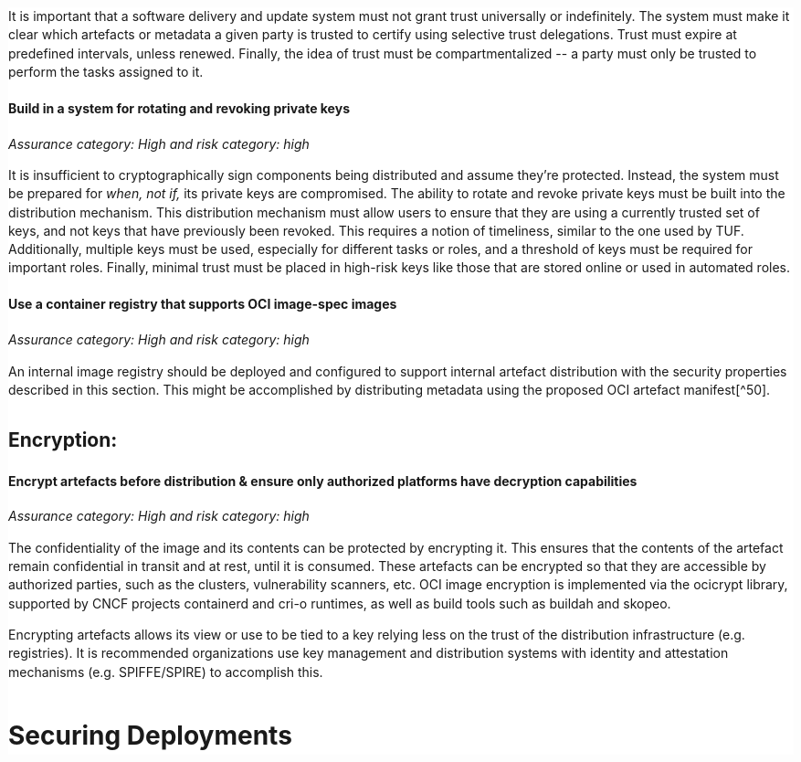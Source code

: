 It is important that a software delivery and update system must not grant trust universally or indefinitely. The system must make it clear which artefacts or metadata a given party is trusted to certify using selective trust delegations. Trust must expire at predefined intervals, unless renewed. Finally, the idea of trust must be compartmentalized -- a party must only be trusted to perform the tasks assigned to it.


#### Build in a system for rotating and revoking private keys

_Assurance category: High and risk category: high_

It is insufficient to cryptographically sign components being distributed and assume they’re protected. Instead, the system must be prepared for _when, not if,_ its private keys are compromised. The ability to rotate and revoke private keys must be built into the distribution mechanism. This distribution mechanism must allow users to ensure that they are using a currently trusted set of keys, and not keys that have previously been revoked. This requires a notion of timeliness, similar to the one used by TUF. Additionally, multiple keys must be used, especially for different tasks or roles, and a threshold of keys must be required for important roles. Finally, minimal trust must be placed in high-risk keys like those that are stored online or used in automated roles.


#### Use a container registry that supports OCI image-spec images 

_Assurance category: High and risk category: high_

An internal image registry should be deployed and configured to support internal artefact distribution with the security properties described in this section. This might be accomplished by distributing metadata using the proposed OCI artefact manifest[^50].


## Encryption:


#### Encrypt artefacts before distribution & ensure only authorized platforms have decryption capabilities

_Assurance category:  High and risk category: high_

The confidentiality of the image and its contents can be protected by encrypting it. This ensures that the contents of the artefact remain confidential in transit and at rest, until it is consumed. These artefacts can be encrypted so that they are accessible by authorized parties, such as the clusters, vulnerability scanners, etc. OCI image encryption is implemented via the ocicrypt library, supported by CNCF projects containerd and cri-o runtimes, as well as build tools such as buildah and skopeo.

Encrypting artefacts allows its view or use to be tied to a key relying less on the trust of the distribution infrastructure (e.g. registries). It is recommended organizations use key management and distribution systems with identity and attestation mechanisms (e.g. SPIFFE/SPIRE) to accomplish this.


# Securing Deployments
